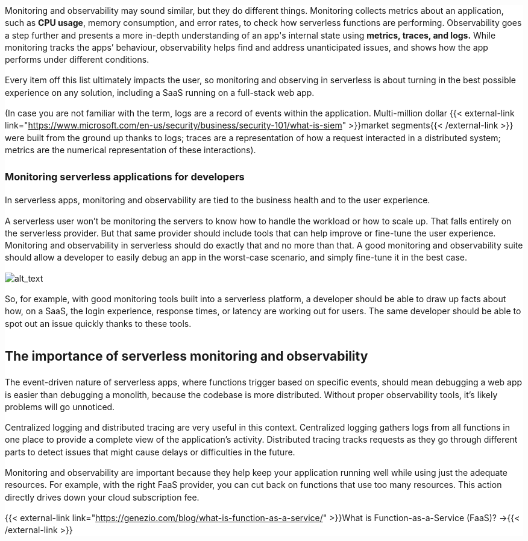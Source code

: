 Monitoring and observability may sound similar, but they do different things. Monitoring collects metrics about an application, such as **CPU usage**, memory consumption, and error rates, to check how serverless functions are performing. Observability goes a step further and presents a more in-depth understanding of an app's internal state using **metrics, traces, and logs.** While monitoring tracks the apps’ behaviour, observability helps find and address unanticipated issues, and shows how the app performs under different conditions.

Every item off this list ultimately impacts the user, so monitoring and observing in serverless is about turning in the best possible experience on any solution, including a SaaS running on a full-stack web app.

(In case you are not familiar with the term, logs are a record of events within the application. Multi-million dollar {{< external-link link="https://www.microsoft.com/en-us/security/business/security-101/what-is-siem" >}}market segments{{< /external-link >}} were built from the ground up thanks to logs; traces are a representation of how a request interacted in a distributed system; metrics are the numerical representation of these interactions).

### Monitoring serverless applications for developers

In serverless apps, monitoring and observability are tied to the business health and to the user experience.

A serverless user won’t be monitoring the servers to know how to handle the workload or how to scale up. That falls entirely on the serverless provider. But that same provider should include tools that can help improve or fine-tune the user experience. Monitoring and observability in serverless should do exactly that and no more than that. A good monitoring and observability suite should allow a developer to easily debug an app in the worst-case scenario, and simply fine-tune it in the best case.

![alt_text](/deployment-platform/posts/serverlessmonitoring.webp)

So, for example, with good monitoring tools built into a serverless platform, a developer should be able to draw up facts about how, on a SaaS, the login experience, response times, or latency are working out for users. The same developer should be able to spot out an issue quickly thanks to these tools.

## The importance of serverless monitoring and observability

The event-driven nature of serverless apps, where functions trigger based on specific events, should mean debugging a web app is easier than debugging a monolith, because the codebase is more distributed. Without proper observability tools, it’s likely problems will go unnoticed.

Centralized logging and distributed tracing are very useful in this context. Centralized logging gathers logs from all functions in one place to provide a complete view of the application’s activity. Distributed tracing tracks requests as they go through different parts to detect issues that might cause delays or difficulties in the future.

Monitoring and observability are important because they help keep your application running well while using just the adequate resources. For example, with the right FaaS provider, you can cut back on functions that use too many resources. This action directly drives down your cloud subscription fee.

{{< external-link link="https://genezio.com/blog/what-is-function-as-a-service/" >}}What is Function-as-a-Service (FaaS)? →{{< /external-link >}}

